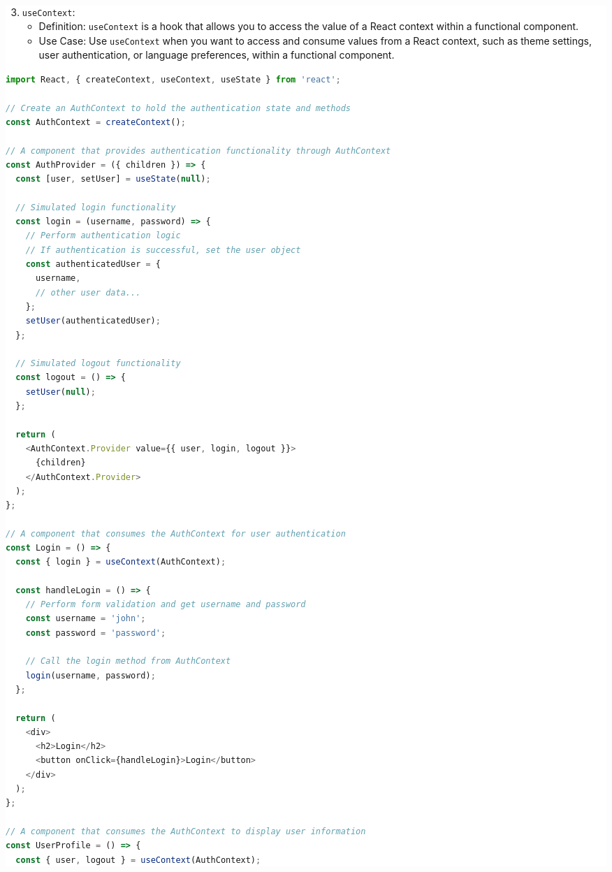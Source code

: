 3. `useContext`: 
    * Definition: `useContext` is a hook that allows you to access the value of a React context within a functional component.
    * Use Case: Use `useContext` when you want to access and consume values from a React context, such as theme settings, user authentication, or language preferences, within a functional component.

```javascript
import React, { createContext, useContext, useState } from 'react';

// Create an AuthContext to hold the authentication state and methods
const AuthContext = createContext();

// A component that provides authentication functionality through AuthContext
const AuthProvider = ({ children }) => {
  const [user, setUser] = useState(null);

  // Simulated login functionality
  const login = (username, password) => {
    // Perform authentication logic
    // If authentication is successful, set the user object
    const authenticatedUser = {
      username,
      // other user data...
    };
    setUser(authenticatedUser);
  };

  // Simulated logout functionality
  const logout = () => {
    setUser(null);
  };

  return (
    <AuthContext.Provider value={{ user, login, logout }}>
      {children}
    </AuthContext.Provider>
  );
};

// A component that consumes the AuthContext for user authentication
const Login = () => {
  const { login } = useContext(AuthContext);

  const handleLogin = () => {
    // Perform form validation and get username and password
    const username = 'john';
    const password = 'password';

    // Call the login method from AuthContext
    login(username, password);
  };

  return (
    <div>
      <h2>Login</h2>
      <button onClick={handleLogin}>Login</button>
    </div>
  );
};

// A component that consumes the AuthContext to display user information
const UserProfile = () => {
  const { user, logout } = useContext(AuthContext);

```